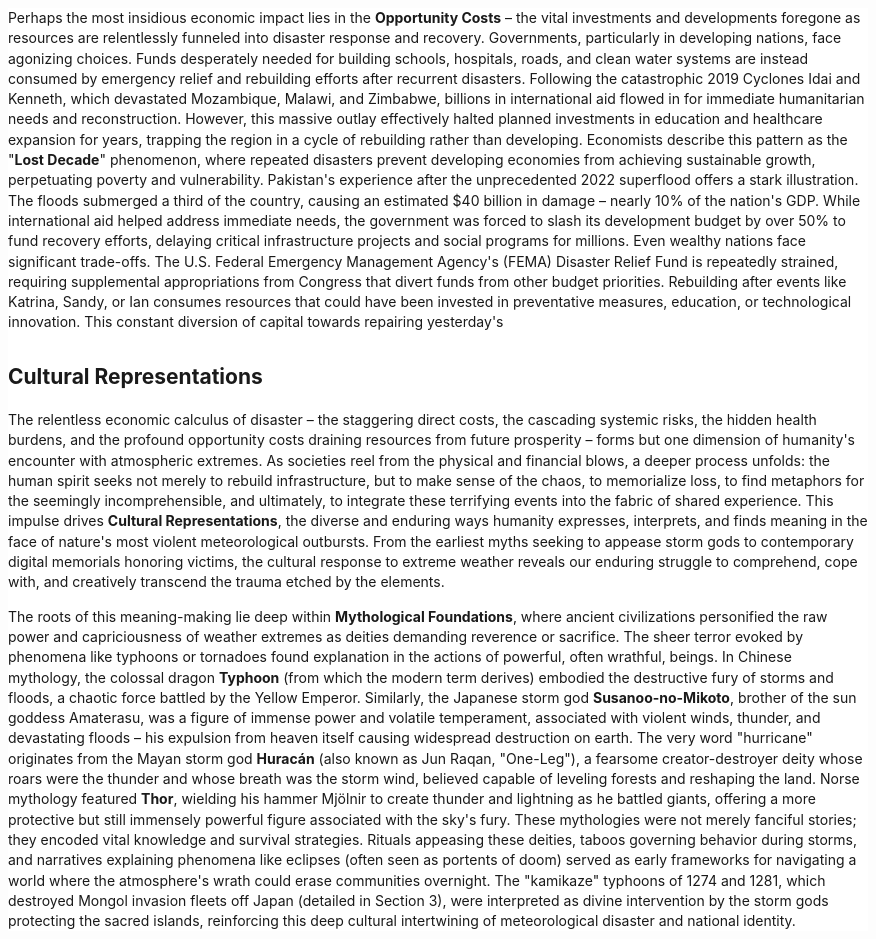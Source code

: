 Perhaps the most insidious economic impact lies in the **Opportunity Costs** – the vital investments and developments foregone as resources are relentlessly funneled into disaster response and recovery. Governments, particularly in developing nations, face agonizing choices. Funds desperately needed for building schools, hospitals, roads, and clean water systems are instead consumed by emergency relief and rebuilding efforts after recurrent disasters. Following the catastrophic 2019 Cyclones Idai and Kenneth, which devastated Mozambique, Malawi, and Zimbabwe, billions in international aid flowed in for immediate humanitarian needs and reconstruction. However, this massive outlay effectively halted planned investments in education and healthcare expansion for years, trapping the region in a cycle of rebuilding rather than developing. Economists describe this pattern as the "**Lost Decade**" phenomenon, where repeated disasters prevent developing economies from achieving sustainable growth, perpetuating poverty and vulnerability. Pakistan's experience after the unprecedented 2022 superflood offers a stark illustration. The floods submerged a third of the country, causing an estimated $40 billion in damage – nearly 10% of the nation's GDP. While international aid helped address immediate needs, the government was forced to slash its development budget by over 50% to fund recovery efforts, delaying critical infrastructure projects and social programs for millions. Even wealthy nations face significant trade-offs. The U.S. Federal Emergency Management Agency's (FEMA) Disaster Relief Fund is repeatedly strained, requiring supplemental appropriations from Congress that divert funds from other budget priorities. Rebuilding after events like Katrina, Sandy, or Ian consumes resources that could have been invested in preventative measures, education, or technological innovation. This constant diversion of capital towards repairing yesterday's

## Cultural Representations

The relentless economic calculus of disaster – the staggering direct costs, the cascading systemic risks, the hidden health burdens, and the profound opportunity costs draining resources from future prosperity – forms but one dimension of humanity's encounter with atmospheric extremes. As societies reel from the physical and financial blows, a deeper process unfolds: the human spirit seeks not merely to rebuild infrastructure, but to make sense of the chaos, to memorialize loss, to find metaphors for the seemingly incomprehensible, and ultimately, to integrate these terrifying events into the fabric of shared experience. This impulse drives **Cultural Representations**, the diverse and enduring ways humanity expresses, interprets, and finds meaning in the face of nature's most violent meteorological outbursts. From the earliest myths seeking to appease storm gods to contemporary digital memorials honoring victims, the cultural response to extreme weather reveals our enduring struggle to comprehend, cope with, and creatively transcend the trauma etched by the elements.

The roots of this meaning-making lie deep within **Mythological Foundations**, where ancient civilizations personified the raw power and capriciousness of weather extremes as deities demanding reverence or sacrifice. The sheer terror evoked by phenomena like typhoons or tornadoes found explanation in the actions of powerful, often wrathful, beings. In Chinese mythology, the colossal dragon **Typhoon** (from which the modern term derives) embodied the destructive fury of storms and floods, a chaotic force battled by the Yellow Emperor. Similarly, the Japanese storm god **Susanoo-no-Mikoto**, brother of the sun goddess Amaterasu, was a figure of immense power and volatile temperament, associated with violent winds, thunder, and devastating floods – his expulsion from heaven itself causing widespread destruction on earth. The very word "hurricane" originates from the Mayan storm god **Huracán** (also known as Jun Raqan, "One-Leg"), a fearsome creator-destroyer deity whose roars were the thunder and whose breath was the storm wind, believed capable of leveling forests and reshaping the land. Norse mythology featured **Thor**, wielding his hammer Mjölnir to create thunder and lightning as he battled giants, offering a more protective but still immensely powerful figure associated with the sky's fury. These mythologies were not merely fanciful stories; they encoded vital knowledge and survival strategies. Rituals appeasing these deities, taboos governing behavior during storms, and narratives explaining phenomena like eclipses (often seen as portents of doom) served as early frameworks for navigating a world where the atmosphere's wrath could erase communities overnight. The "kamikaze" typhoons of 1274 and 1281, which destroyed Mongol invasion fleets off Japan (detailed in Section 3), were interpreted as divine intervention by the storm gods protecting the sacred islands, reinforcing this deep cultural intertwining of meteorological disaster and national identity.
